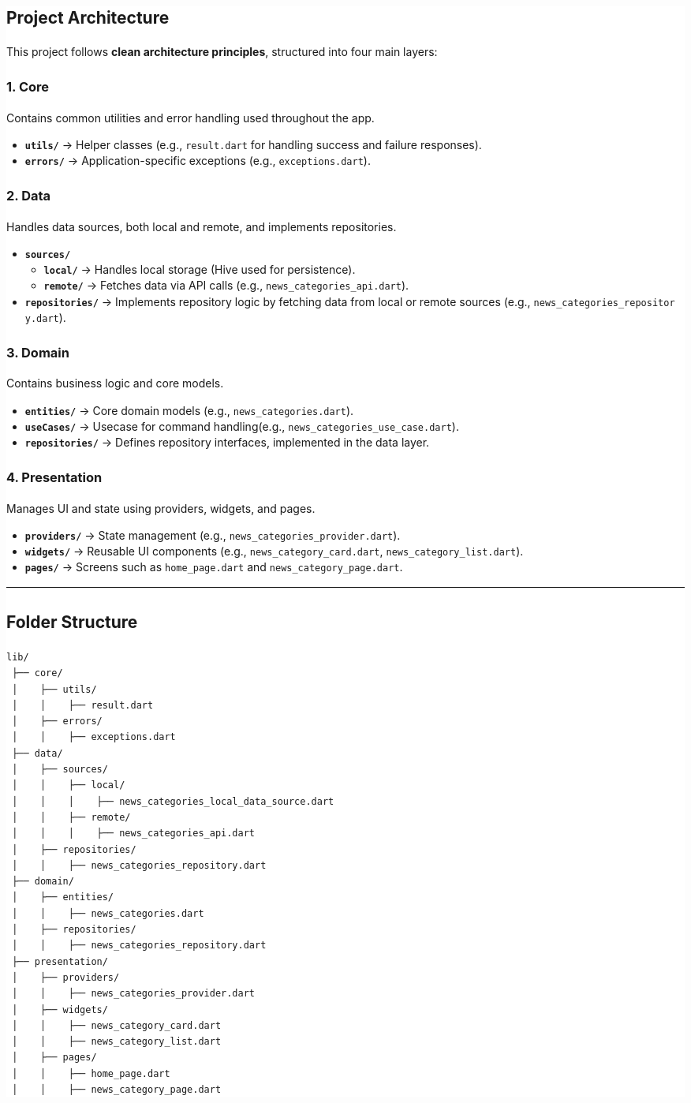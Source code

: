 ## Project Architecture
This project follows **clean architecture principles**, structured into four main layers:

### **1. Core**
Contains common utilities and error handling used throughout the app.
- **`utils/`** → Helper classes (e.g., `result.dart` for handling success and failure responses).
- **`errors/`** → Application-specific exceptions (e.g., `exceptions.dart`).

### **2. Data**
Handles data sources, both local and remote, and implements repositories.
- **`sources/`**
  - **`local/`** → Handles local storage (Hive used for persistence).
  - **`remote/`** → Fetches data via API calls (e.g., `news_categories_api.dart`).
- **`repositories/`** → Implements repository logic by fetching data from local or remote sources (e.g., `news_categories_repository.dart`).

### **3. Domain**
Contains business logic and core models.
- **`entities/`** → Core domain models (e.g., `news_categories.dart`).
- **`useCases/`** → Usecase for command handling(e.g., `news_categories_use_case.dart`).
- **`repositories/`** → Defines repository interfaces, implemented in the data layer.

### **4. Presentation**
Manages UI and state using providers, widgets, and pages.
- **`providers/`** → State management (e.g., `news_categories_provider.dart`).
- **`widgets/`** → Reusable UI components (e.g., `news_category_card.dart`, `news_category_list.dart`).
- **`pages/`** → Screens such as `home_page.dart` and `news_category_page.dart`.

---

## Folder Structure
```plaintext
lib/
 ├── core/
 │    ├── utils/
 │    │    ├── result.dart  
 │    ├── errors/
 │    │    ├── exceptions.dart  
 ├── data/
 │    ├── sources/
 │    │    ├── local/
 │    │    │    ├── news_categories_local_data_source.dart
 │    │    ├── remote/
 │    │    │    ├── news_categories_api.dart
 │    ├── repositories/
 │    │    ├── news_categories_repository.dart
 ├── domain/
 │    ├── entities/
 │    │    ├── news_categories.dart
 │    ├── repositories/
 │    │    ├── news_categories_repository.dart
 ├── presentation/
 │    ├── providers/
 │    │    ├── news_categories_provider.dart
 │    ├── widgets/
 │    │    ├── news_category_card.dart
 │    │    ├── news_category_list.dart
 │    ├── pages/
 │    │    ├── home_page.dart
 │    │    ├── news_category_page.dart
```